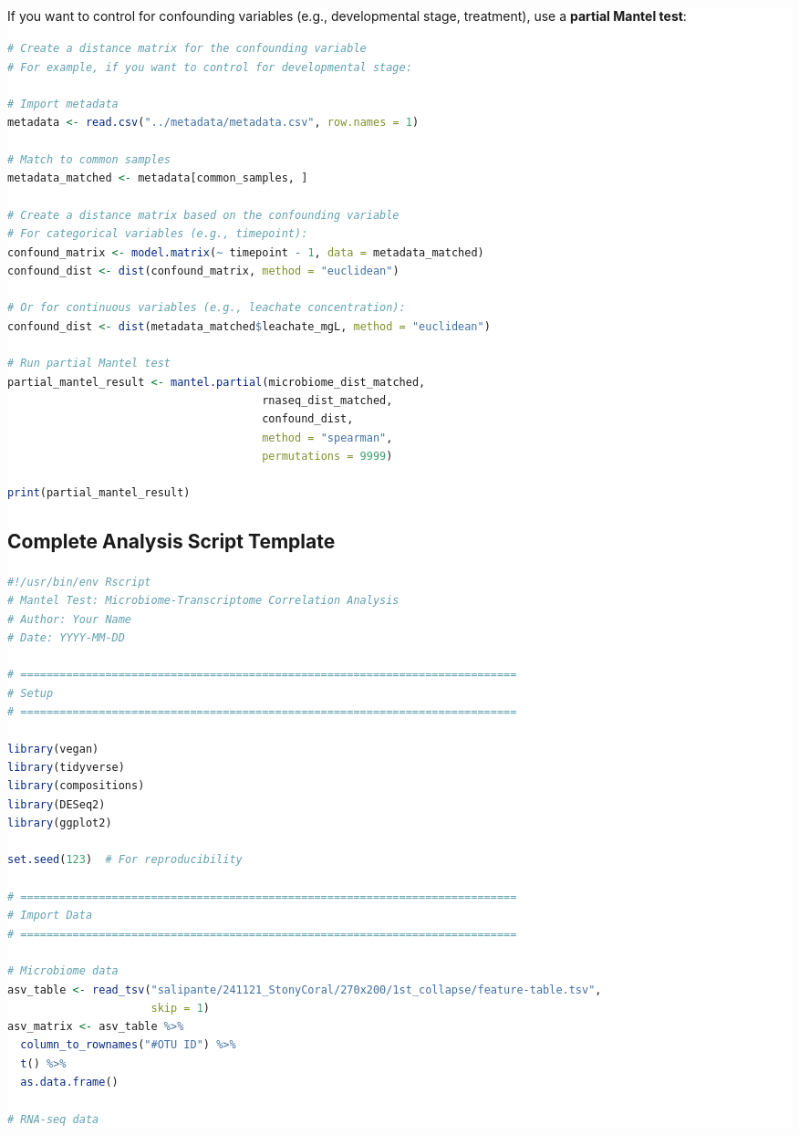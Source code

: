 If you want to control for confounding variables (e.g., developmental stage, treatment), use a **partial Mantel test**:

```r
# Create a distance matrix for the confounding variable
# For example, if you want to control for developmental stage:

# Import metadata
metadata <- read.csv("../metadata/metadata.csv", row.names = 1)

# Match to common samples
metadata_matched <- metadata[common_samples, ]

# Create a distance matrix based on the confounding variable
# For categorical variables (e.g., timepoint):
confound_matrix <- model.matrix(~ timepoint - 1, data = metadata_matched)
confound_dist <- dist(confound_matrix, method = "euclidean")

# Or for continuous variables (e.g., leachate concentration):
confound_dist <- dist(metadata_matched$leachate_mgL, method = "euclidean")

# Run partial Mantel test
partial_mantel_result <- mantel.partial(microbiome_dist_matched,
                                       rnaseq_dist_matched,
                                       confound_dist,
                                       method = "spearman",
                                       permutations = 9999)

print(partial_mantel_result)
```

## Complete Analysis Script Template

```r
#!/usr/bin/env Rscript
# Mantel Test: Microbiome-Transcriptome Correlation Analysis
# Author: Your Name
# Date: YYYY-MM-DD

# ============================================================================
# Setup
# ============================================================================

library(vegan)
library(tidyverse)
library(compositions)
library(DESeq2)
library(ggplot2)

set.seed(123)  # For reproducibility

# ============================================================================
# Import Data
# ============================================================================

# Microbiome data
asv_table <- read_tsv("salipante/241121_StonyCoral/270x200/1st_collapse/feature-table.tsv",
                      skip = 1)
asv_matrix <- asv_table %>%
  column_to_rownames("#OTU ID") %>%
  t() %>%
  as.data.frame()

# RNA-seq data
```